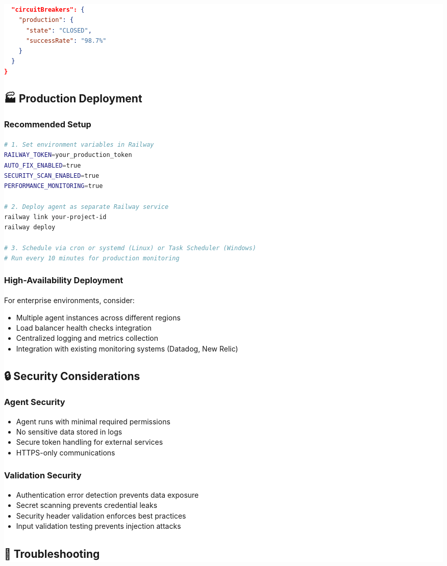 ```json
  "circuitBreakers": {
    "production": {
      "state": "CLOSED",
      "successRate": "98.7%"
    }
  }
}
```

## 🏭 Production Deployment

### Recommended Setup
```bash
# 1. Set environment variables in Railway
RAILWAY_TOKEN=your_production_token
AUTO_FIX_ENABLED=true
SECURITY_SCAN_ENABLED=true
PERFORMANCE_MONITORING=true

# 2. Deploy agent as separate Railway service
railway link your-project-id
railway deploy

# 3. Schedule via cron or systemd (Linux) or Task Scheduler (Windows)
# Run every 10 minutes for production monitoring
```

### High-Availability Deployment
For enterprise environments, consider:
- Multiple agent instances across different regions
- Load balancer health checks integration
- Centralized logging and metrics collection
- Integration with existing monitoring systems (Datadog, New Relic)

## 🔒 Security Considerations

### Agent Security
- Agent runs with minimal required permissions
- No sensitive data stored in logs
- Secure token handling for external services
- HTTPS-only communications

### Validation Security
- Authentication error detection prevents data exposure
- Secret scanning prevents credential leaks
- Security header validation enforces best practices
- Input validation testing prevents injection attacks

## 🚨 Troubleshooting
